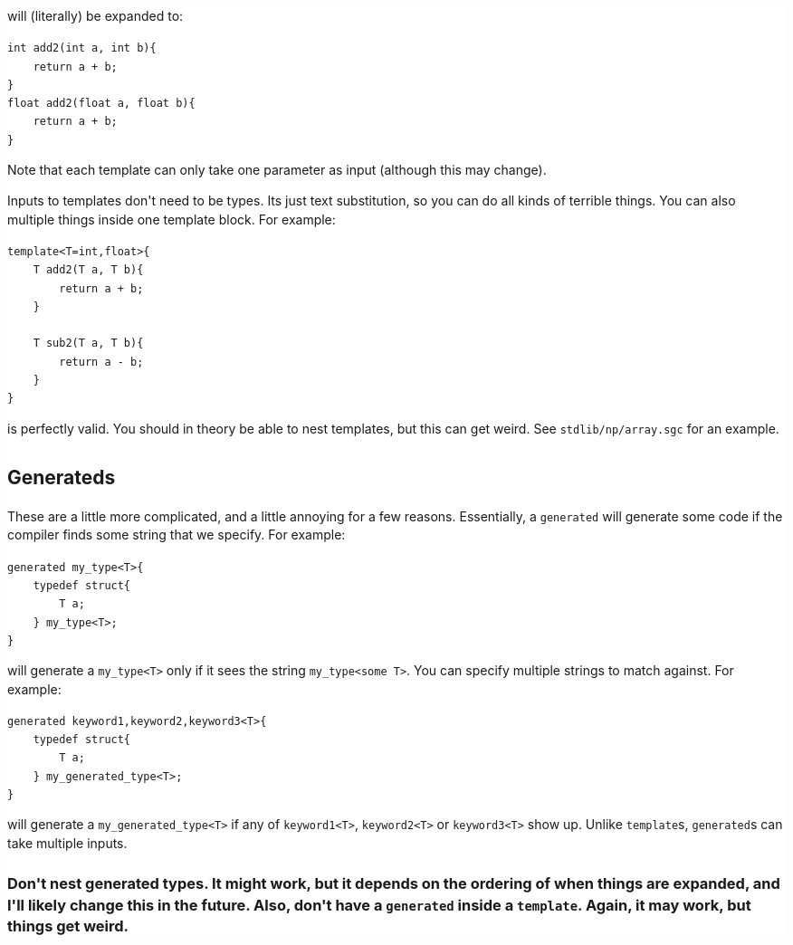 will (literally) be expanded to:
```
int add2(int a, int b){
    return a + b;
}
float add2(float a, float b){
    return a + b;
}
```

Note that each template can only take one parameter as input (although this may change). 

Inputs to templates don't need to be types. Its just text substitution, so you can do all kinds of terrible things. You can also multiple things inside one template block. For example:
```
template<T=int,float>{
    T add2(T a, T b){
        return a + b;
    }

    T sub2(T a, T b){
        return a - b;
    }
}
```
is perfectly valid. You should in theory be able to nest templates, but this can get weird. See `stdlib/np/array.sgc` for an example.

## Generateds

These are a little more complicated, and a little annoying for a few reasons. Essentially, a `generated` will generate some code if the compiler finds some string that we specify. For example:
```
generated my_type<T>{
    typedef struct{
        T a;
    } my_type<T>;
}
```
will generate a `my_type<T>` only if it sees the string `my_type<some T>`. You can specify multiple strings to match against. For example:
```
generated keyword1,keyword2,keyword3<T>{
    typedef struct{
        T a;
    } my_generated_type<T>;
}
```
will generate a `my_generated_type<T>` if any of `keyword1<T>`, `keyword2<T>` or `keyword3<T>` show up. Unlike `template`s, `generated`s can take multiple inputs. 

### Don't nest generated types. It might work, but it depends on the ordering of when things are expanded, and I'll likely change this in the future. Also, don't have a `generated` inside a `template`. Again, it may work, but things get weird.
